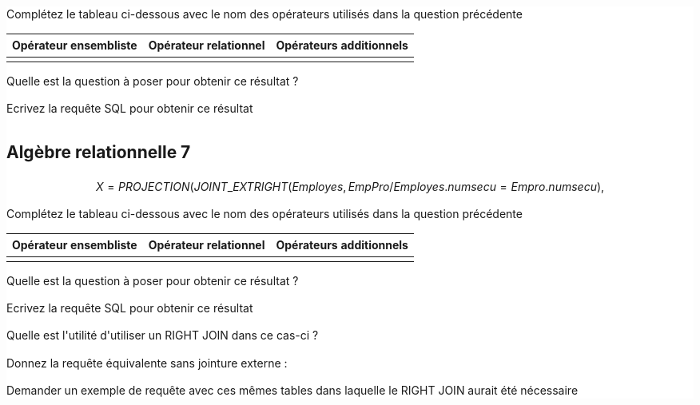 Complétez le tableau ci-dessous avec le nom des opérateurs utilisés dans la question précédente

| Opérateur ensembliste | Opérateur relationnel | Opérateurs additionnels |
| :-------------------: | :-------------------: | :---------------------: |
|                       |                       |                         |

Quelle est la question à poser pour obtenir ce résultat ?

> 

Ecrivez  la requête SQL pour obtenir ce résultat

```sql

```

## Algèbre relationnelle 7

$$
X =  PROJECTION(
        JOINT\_EXT RIGHT (Employes,EmpPro /
                      Employes.numsecu = Empro.numsecu),
$$

> 

Complétez le tableau ci-dessous avec le nom des opérateurs utilisés dans la question précédente

| Opérateur ensembliste | Opérateur relationnel | Opérateurs additionnels |
| :-------------------: | :-------------------: | :---------------------: |
|                       |                       |                         |

Quelle est la question à poser pour obtenir ce résultat ?

> 

Ecrivez  la requête SQL pour obtenir ce résultat

```sql

```

Quelle est l'utilité d'utiliser un RIGHT JOIN dans ce cas-ci ?

> 

Donnez la requête équivalente sans jointure externe :

```sql

```



Demander un exemple de requête avec ces mêmes tables dans laquelle le RIGHT JOIN aurait été nécessaire 

> 


